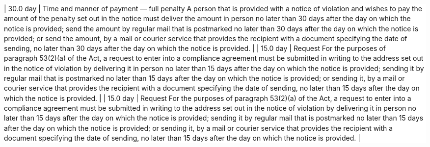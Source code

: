 | 30.0 day   | Time and manner of payment — full penalty A person that is provided with a notice of violation and wishes to pay the amount of the penalty set out in the notice must deliver the amount in person no later than 30 days after the day on which the notice is provided; send the amount by regular mail that is postmarked no later than 30 days after the day on which the notice is provided; or send the amount, by a mail or courier service that provides the recipient with a document specifying the date of sending, no later than 30 days after the day on which the notice is provided.                                                                                                                                                                                                                                                                                                                                                                                                                                                                                                                                                                                                                                                                                                                                                                                                                                                                                                                                                                                                                                                                                                       |
| 15.0 day   | Request For the purposes of paragraph 53(2)(a) of the Act, a request to enter into a compliance agreement must be submitted in writing to the address set out in the notice of violation by delivering it in person no later than 15 days after the day on which the notice is provided; sending it by regular mail that is postmarked no later than 15 days after the day on which the notice is provided; or sending it, by a mail or courier service that provides the recipient with a document specifying the date of sending, no later than 15 days after the day on which the notice is provided.                                                                                                                                                                                                                                                                                                                                                                                                                                                                                                                                                                                                                                                                                                                                                                                                                                                                                                                                                                                                                                                                                                |
| 15.0 day   | Request For the purposes of paragraph 53(2)(a) of the Act, a request to enter into a compliance agreement must be submitted in writing to the address set out in the notice of violation by delivering it in person no later than 15 days after the day on which the notice is provided; sending it by regular mail that is postmarked no later than 15 days after the day on which the notice is provided; or sending it, by a mail or courier service that provides the recipient with a document specifying the date of sending, no later than 15 days after the day on which the notice is provided.                                                                                                                                                                                                                                                                                                                                                                                                                                                                                                                                                                                                                                                                                                                                                                                                                                                                                                                                                                                                                                                                                                |